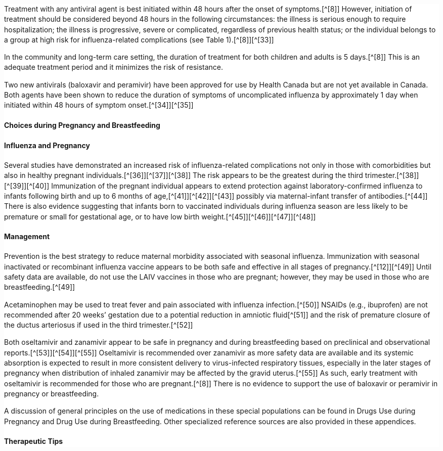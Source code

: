 Treatment with any antiviral agent is best initiated within 48 hours after the onset of symptoms.​[^[8]] However, initiation of treatment should be considered beyond 48 hours in the following circumstances: the illness is serious enough to require hospitalization; the illness is progressive, severe or complicated, regardless of previous health status; or the individual belongs to a group at high risk for influenza-related complications (see Table 1).​[^[8]]​[^[33]]

In the community and long-term care setting, the duration of treatment for both children and adults is 5 days.​[^[8]] This is an adequate treatment period and it minimizes the risk of resistance.

Two new antivirals (baloxavir and peramivir) have been approved for use by Health Canada but are not yet available in Canada. Both agents have been shown to reduce the duration of symptoms of uncomplicated influenza by approximately 1 day when initiated within 48 hours of symptom onset.​[^[34]]​[^[35]] 

#### Choices during Pregnancy and Breastfeeding

#### Influenza and Pregnancy

Several studies have demonstrated an increased risk of influenza-related complications not only in those with comorbidities but also in healthy pregnant individuals.​[^[36]]​[^[37]]​[^[38]] The risk appears to be the greatest during the third trimester.​[^[38]]​[^[39]]​[^[40]] Immunization of the pregnant individual appears to extend protection against laboratory-confirmed influenza to infants following birth and up to 6 months of age,​[^[41]]​[^[42]]​[^[43]] possibly via maternal-infant transfer of antibodies.​[^[44]] There is also evidence suggesting that infants born to vaccinated individuals during influenza season are less likely to be premature or small for gestational age, or to have low birth weight.​[^[45]]​[^[46]]​[^[47]]​[^[48]]

#### Management

Prevention is the best strategy to reduce maternal morbidity associated with seasonal influenza. Immunization with seasonal inactivated or recombinant influenza vaccine appears to be both safe and effective in all stages of pregnancy.​[^[12]]​[^[49]] Until safety data are available, do not use the LAIV vaccines in those who are pregnant; however, they may be used in those who are breastfeeding.​[^[49]]

Acetaminophen may be used to treat fever and pain associated with influenza infection.​[^[50]] NSAIDs (e.g., ibuprofen) are not recommended after 20 weeks’ gestation due to a potential reduction in amniotic fluid​[^[51]] and the risk of premature closure of the ductus arteriosus if used in the third trimester.​[^[52]]

Both oseltamivir and zanamivir appear to be safe in pregnancy and during breastfeeding based on preclinical and observational reports.​[^[53]]​[^[54]]​[^[55]] Oseltamivir is recommended over zanamivir as more safety data are available and its systemic absorption is expected to result in more consistent delivery to virus-infected respiratory tissues, especially in the later stages of pregnancy when distribution of inhaled zanamivir may be affected by the gravid uterus.​[^[55]] As such, early treatment with oseltamivir is recommended for those who are pregnant.​[^[8]] There is no evidence to support the use of baloxavir or peramivir in pregnancy or breastfeeding. 

A discussion of general principles on the use of medications in these special populations can be found in Drugs Use during Pregnancy and Drug Use during Breastfeeding. Other specialized reference sources are also provided in these appendices.

#### Therapeutic Tips

